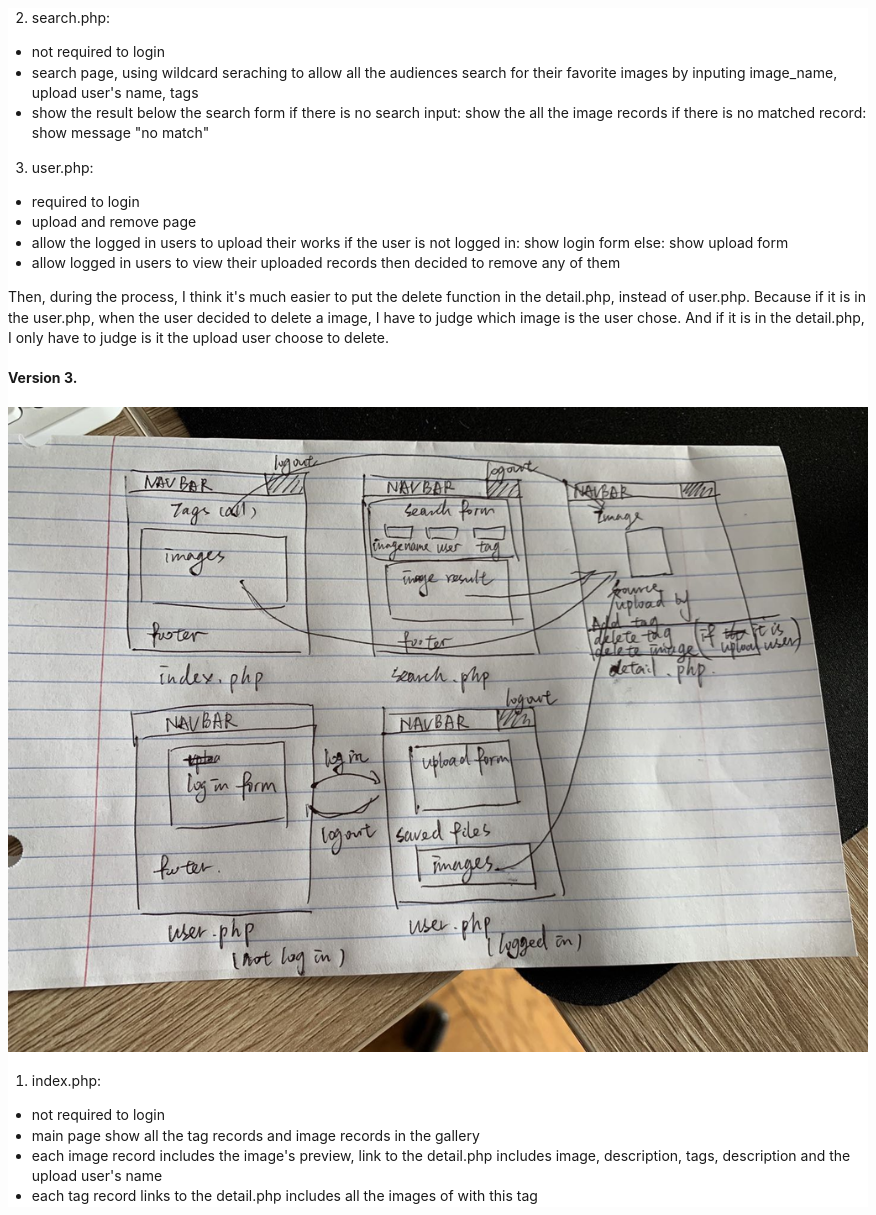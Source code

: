 2. search.php:
* not required to login
* search page, using wildcard seraching to allow all the audiences search for their favorite images by inputing image_name, upload user's name, tags
* show the result below the search form
   if there is no search input: show the all the image records
   if there is no matched record: show message "no match"

3. user.php:
* required to login
* upload and remove page
* allow the logged in users to upload their works
  if the user is not logged in: show login form
  else: show upload form
* allow logged in users to view their uploaded records then decided to remove any of them

Then, during the process, I think it's much easier to put the delete function in the detail.php, instead of user.php. Because if it is in the user.php, when the user decided to delete a image, I have to judge which image is the user chose. And if it is in the detail.php, I only have to judge is it the upload user choose to delete.
#### Version 3.
![versin 3 Pages](final.jpg)
1. index.php:
* not required to login
* main page show all the tag records and image records in the gallery
* each image record includes the image's preview, link to the detail.php includes image, description, tags, description and the upload user's name
* each tag record links to the detail.php includes all the images of with this tag
